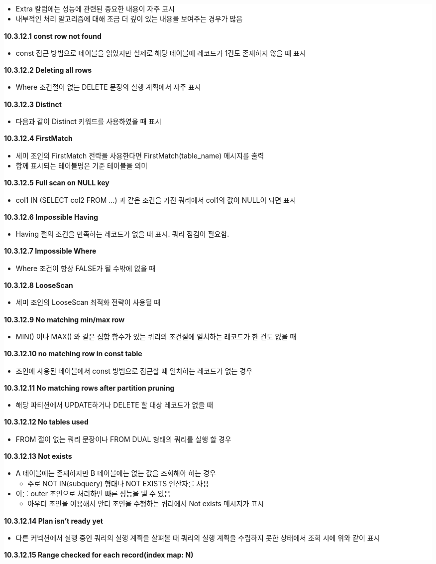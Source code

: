 - Extra 칼럼에는 성능에 관련된 중요한 내용이 자주 표시
- 내부적인 처리 알고리즘에 대해 조금 더 깊이 있는 내용을 보여주는 경우가 많음

**10.3.12.1 const row not found**

- const 접근 방법으로 테이블을 읽었지만 실제로 해당 테이블에 레코드가 1건도 존재하지 않을 때 표시

**10.3.12.2 Deleting all rows**

- Where 조건절이 없는 DELETE 문장의 실행 계획에서 자주 표시

**10.3.12.3 Distinct**

- 다음과 같이 Distinct 키워드를 사용하였을 때 표시

**10.3.12.4 FirstMatch**

- 세미 조인의 FirstMatch 전략을 사용한다면 FirstMatch(table_name) 메시지를 출력
- 함께 표시되는 테이블명은 기준 테이블을 의미

**10.3.12.5 Full scan on NULL key**

- col1 IN (SELECT col2 FROM …) 과 같은 조건을 가진 쿼리에서 col1의 값이 NULL이 되면 표시

**10.3.12.6 Impossible Having**

- Having 절의 조건을 만족하는 레코드가 없을 때 표시. 쿼리 점검이 필요함.

**10.3.12.7 Impossible Where**

- Where 조건이 항상 FALSE가 될 수밖에 없을 때

**10.3.12.8 LooseScan**

- 세미 조인의 LooseScan 최적화 전략이 사용될 때

**10.3.12.9 No matching min/max row**

- MIN() 이나 MAX() 와 같은 집합 함수가 있는 쿼리의 조건절에 일치하는 레코드가 한 건도 없을 때

**10.3.12.10 no matching row in const table**

- 조인에 사용된 테이블에서 const 방법으로 접근할 때 일치하는 레코드가 없는 경우

**10.3.12.11 No matching rows after partition pruning**

- 해당 파티션에서 UPDATE하거나 DELETE 할 대상 레코드가 없을 때

**10.3.12.12 No tables used**

- FROM 절이 없는 쿼리 문장이나 FROM DUAL 형태의 쿼리를 실행 할 경우

**10.3.12.13 Not exists**

- A 테이블에는 존재하지만 B 테이블에는 없는 값을 조회해야 하는 경우
    - 주로 NOT IN(subquery) 형태나 NOT EXISTS 연산자를 사용
- 이를 outer 조인으로 처리하면 빠른 성능을 낼 수 있음
    - 아우터 조인을 이용해서 안티 조인을 수행하는 쿼리에서 Not exists 메시지가 표시

**10.3.12.14 Plan isn’t ready yet**

- 다른 커넥션에서 실행 중인 쿼리의 실행 계획을 살펴볼 때 쿼리의 실행 계획을 수립하지 못한 상태에서 조회 시에 위와 같이 표시

**10.3.12.15 Range checked for each record(index map: N)**
